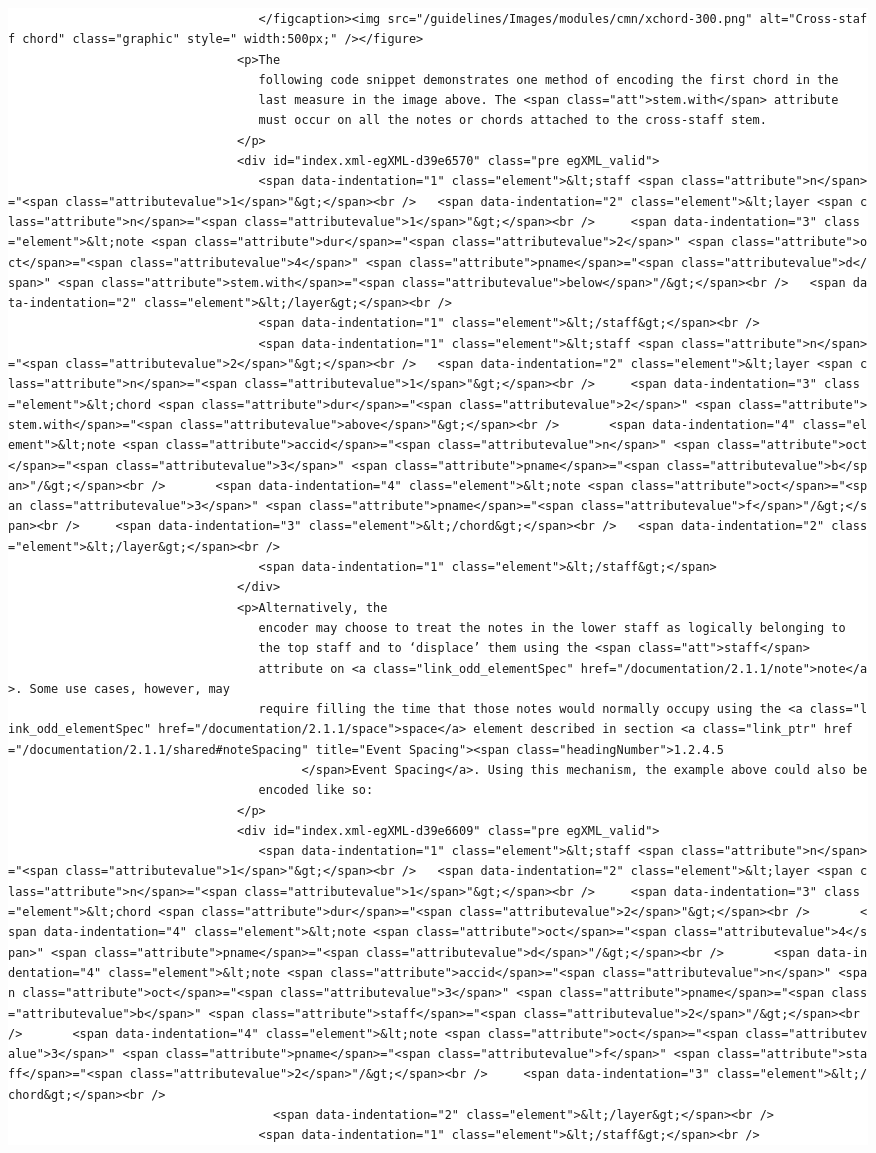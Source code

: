                                        </figcaption><img src="/guidelines/Images/modules/cmn/xchord-300.png" alt="Cross-staff chord" class="graphic" style=" width:500px;" /></figure>
                                    <p>The
                                       following code snippet demonstrates one method of encoding the first chord in the
                                       last measure in the image above. The <span class="att">stem.with</span> attribute
                                       must occur on all the notes or chords attached to the cross-staff stem.
                                    </p>
                                    <div id="index.xml-egXML-d39e6570" class="pre egXML_valid">
                                       <span data-indentation="1" class="element">&lt;staff <span class="attribute">n</span>="<span class="attributevalue">1</span>"&gt;</span><br />   <span data-indentation="2" class="element">&lt;layer <span class="attribute">n</span>="<span class="attributevalue">1</span>"&gt;</span><br />     <span data-indentation="3" class="element">&lt;note <span class="attribute">dur</span>="<span class="attributevalue">2</span>" <span class="attribute">oct</span>="<span class="attributevalue">4</span>" <span class="attribute">pname</span>="<span class="attributevalue">d</span>" <span class="attribute">stem.with</span>="<span class="attributevalue">below</span>"/&gt;</span><br />   <span data-indentation="2" class="element">&lt;/layer&gt;</span><br />
                                       <span data-indentation="1" class="element">&lt;/staff&gt;</span><br />
                                       <span data-indentation="1" class="element">&lt;staff <span class="attribute">n</span>="<span class="attributevalue">2</span>"&gt;</span><br />   <span data-indentation="2" class="element">&lt;layer <span class="attribute">n</span>="<span class="attributevalue">1</span>"&gt;</span><br />     <span data-indentation="3" class="element">&lt;chord <span class="attribute">dur</span>="<span class="attributevalue">2</span>" <span class="attribute">stem.with</span>="<span class="attributevalue">above</span>"&gt;</span><br />       <span data-indentation="4" class="element">&lt;note <span class="attribute">accid</span>="<span class="attributevalue">n</span>" <span class="attribute">oct</span>="<span class="attributevalue">3</span>" <span class="attribute">pname</span>="<span class="attributevalue">b</span>"/&gt;</span><br />       <span data-indentation="4" class="element">&lt;note <span class="attribute">oct</span>="<span class="attributevalue">3</span>" <span class="attribute">pname</span>="<span class="attributevalue">f</span>"/&gt;</span><br />     <span data-indentation="3" class="element">&lt;/chord&gt;</span><br />   <span data-indentation="2" class="element">&lt;/layer&gt;</span><br />
                                       <span data-indentation="1" class="element">&lt;/staff&gt;</span>           
                                    </div>
                                    <p>Alternatively, the
                                       encoder may choose to treat the notes in the lower staff as logically belonging to
                                       the top staff and to ‘displace’ them using the <span class="att">staff</span>
                                       attribute on <a class="link_odd_elementSpec" href="/documentation/2.1.1/note">note</a>. Some use cases, however, may
                                       require filling the time that those notes would normally occupy using the <a class="link_odd_elementSpec" href="/documentation/2.1.1/space">space</a> element described in section <a class="link_ptr" href="/documentation/2.1.1/shared#noteSpacing" title="Event Spacing"><span class="headingNumber">1.2.4.5
                                             </span>Event Spacing</a>. Using this mechanism, the example above could also be
                                       encoded like so:
                                    </p>
                                    <div id="index.xml-egXML-d39e6609" class="pre egXML_valid">
                                       <span data-indentation="1" class="element">&lt;staff <span class="attribute">n</span>="<span class="attributevalue">1</span>"&gt;</span><br />   <span data-indentation="2" class="element">&lt;layer <span class="attribute">n</span>="<span class="attributevalue">1</span>"&gt;</span><br />     <span data-indentation="3" class="element">&lt;chord <span class="attribute">dur</span>="<span class="attributevalue">2</span>"&gt;</span><br />       <span data-indentation="4" class="element">&lt;note <span class="attribute">oct</span>="<span class="attributevalue">4</span>" <span class="attribute">pname</span>="<span class="attributevalue">d</span>"/&gt;</span><br />       <span data-indentation="4" class="element">&lt;note <span class="attribute">accid</span>="<span class="attributevalue">n</span>" <span class="attribute">oct</span>="<span class="attributevalue">3</span>" <span class="attribute">pname</span>="<span class="attributevalue">b</span>" <span class="attribute">staff</span>="<span class="attributevalue">2</span>"/&gt;</span><br />       <span data-indentation="4" class="element">&lt;note <span class="attribute">oct</span>="<span class="attributevalue">3</span>" <span class="attribute">pname</span>="<span class="attributevalue">f</span>" <span class="attribute">staff</span>="<span class="attributevalue">2</span>"/&gt;</span><br />     <span data-indentation="3" class="element">&lt;/chord&gt;</span><br />     
                                         <span data-indentation="2" class="element">&lt;/layer&gt;</span><br />
                                       <span data-indentation="1" class="element">&lt;/staff&gt;</span><br />